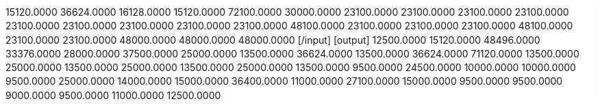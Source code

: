 15120.0000
36624.0000
16128.0000
15120.0000
72100.0000
30000.0000
23100.0000
23100.0000
23100.0000
23100.0000
23100.0000
23100.0000
23100.0000
23100.0000
23100.0000
48100.0000
23100.0000
23100.0000
23100.0000
48100.0000
23100.0000
23100.0000
48000.0000
48000.0000
48000.0000
[/input]
[output]
12500.0000
15120.0000
48496.0000
33376.0000
28000.0000
37500.0000
25000.0000
13500.0000
36624.0000
13500.0000
36624.0000
71120.0000
13500.0000
25000.0000
13500.0000
25000.0000
13500.0000
25000.0000
13500.0000
9500.0000
24500.0000
10000.0000
10000.0000
9500.0000
25000.0000
14000.0000
15000.0000
36400.0000
11000.0000
27100.0000
15000.0000
9500.0000
9500.0000
9000.0000
9500.0000
11000.0000
12500.0000